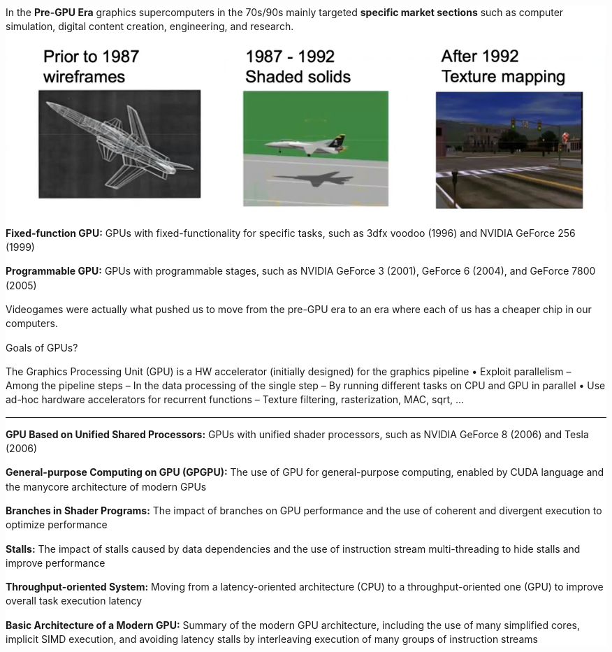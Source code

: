 In the **Pre-GPU Era** graphics supercomputers in the 70s/90s mainly targeted **specific market sections** such as computer simulation, digital content creation, engineering, and research.

![](images/Pasted%20image%2020240224153032.png)

**Fixed-function GPU:** GPUs with fixed-functionality for specific tasks, such as 3dfx voodoo (1996) and NVIDIA GeForce 256 (1999)

**Programmable GPU:** GPUs with programmable stages, such as NVIDIA GeForce 3 (2001), GeForce 6 (2004), and GeForce 7800 (2005)




Videogames were actually what pushed us to move from the pre-GPU era to an era where each of us has a cheaper chip in our computers.


Goals of GPUs?

The Graphics Processing Unit (GPU) is a HW accelerator (initially designed) for the graphics pipeline • Exploit parallelism – Among the pipeline steps – In the data processing of the single step – By running different tasks on CPU and GPU in parallel • Use ad-hoc hardware accelerators for recurrent functions – Texture filtering, rasterization, MAC, sqrt, ...



--- 



**GPU Based on Unified Shared Processors:** GPUs with unified shader processors, such as NVIDIA GeForce 8 (2006) and Tesla (2006)

**General-purpose Computing on GPU (GPGPU):** The use of GPU for general-purpose computing, enabled by CUDA language and the manycore architecture of modern GPUs

**Branches in Shader Programs:** The impact of branches on GPU performance and the use of coherent and divergent execution to optimize performance

**Stalls:** The impact of stalls caused by data dependencies and the use of instruction stream multi-threading to hide stalls and improve performance

**Throughput-oriented System:** Moving from a latency-oriented architecture (CPU) to a throughput-oriented one (GPU) to improve overall task execution latency

**Basic Architecture of a Modern GPU:** Summary of the modern GPU architecture, including the use of many simplified cores, implicit SIMD execution, and avoiding latency stalls by interleaving execution of many groups of instruction streams
